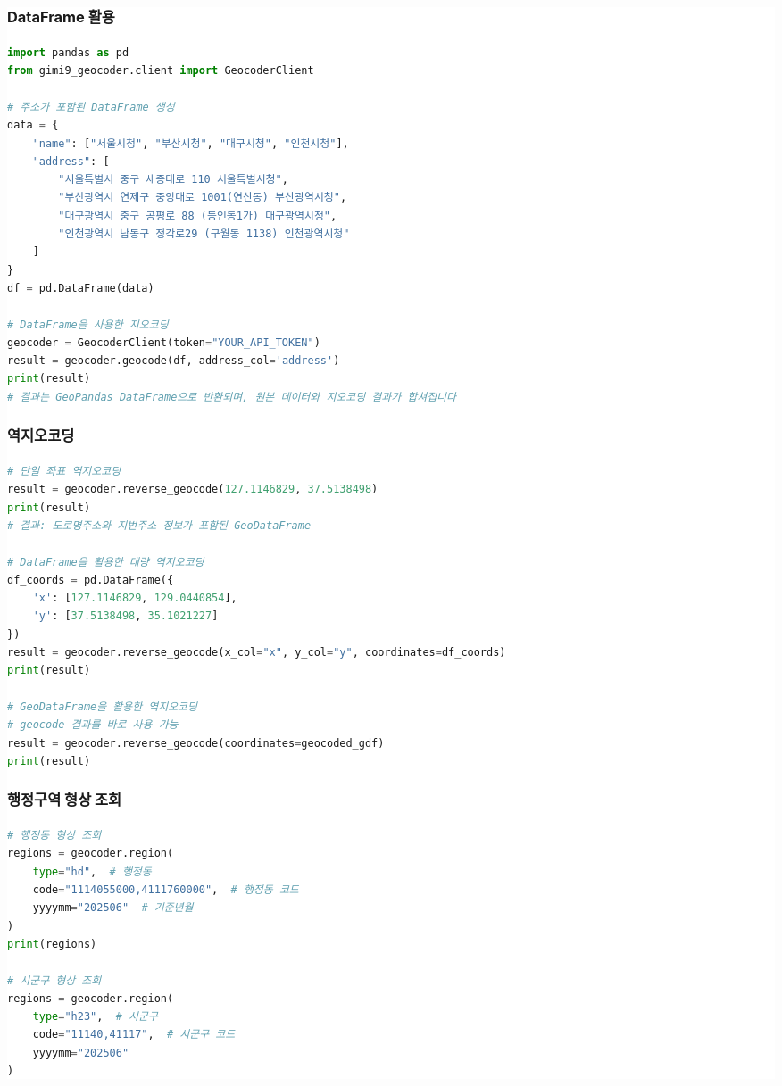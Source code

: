 ### DataFrame 활용

```python
import pandas as pd
from gimi9_geocoder.client import GeocoderClient

# 주소가 포함된 DataFrame 생성
data = {
    "name": ["서울시청", "부산시청", "대구시청", "인천시청"],
    "address": [
        "서울특별시 중구 세종대로 110 서울특별시청",
        "부산광역시 연제구 중앙대로 1001(연산동) 부산광역시청",
        "대구광역시 중구 공평로 88 (동인동1가) 대구광역시청",
        "인천광역시 남동구 정각로29 (구월동 1138) 인천광역시청"
    ]
}
df = pd.DataFrame(data)

# DataFrame을 사용한 지오코딩
geocoder = GeocoderClient(token="YOUR_API_TOKEN")
result = geocoder.geocode(df, address_col='address')
print(result)
# 결과는 GeoPandas DataFrame으로 반환되며, 원본 데이터와 지오코딩 결과가 합쳐집니다
```

### 역지오코딩

```python
# 단일 좌표 역지오코딩
result = geocoder.reverse_geocode(127.1146829, 37.5138498)
print(result)
# 결과: 도로명주소와 지번주소 정보가 포함된 GeoDataFrame

# DataFrame을 활용한 대량 역지오코딩
df_coords = pd.DataFrame({
    'x': [127.1146829, 129.0440854],
    'y': [37.5138498, 35.1021227]
})
result = geocoder.reverse_geocode(x_col="x", y_col="y", coordinates=df_coords)
print(result)

# GeoDataFrame을 활용한 역지오코딩
# geocode 결과를 바로 사용 가능
result = geocoder.reverse_geocode(coordinates=geocoded_gdf)
print(result)
```

### 행정구역 형상 조회

```python
# 행정동 형상 조회
regions = geocoder.region(
    type="hd",  # 행정동
    code="1114055000,4111760000",  # 행정동 코드
    yyyymm="202506"  # 기준년월
)
print(regions)

# 시군구 형상 조회
regions = geocoder.region(
    type="h23",  # 시군구
    code="11140,41117",  # 시군구 코드
    yyyymm="202506"
)

```